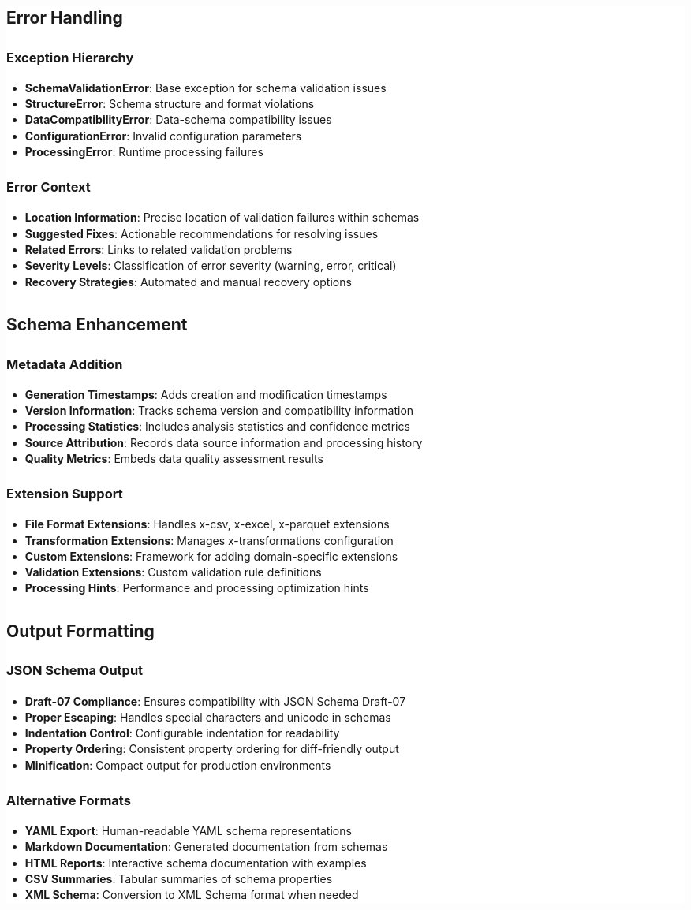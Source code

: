 ## Error Handling

### Exception Hierarchy
- **SchemaValidationError**: Base exception for schema validation issues
- **StructureError**: Schema structure and format violations
- **DataCompatibilityError**: Data-schema compatibility issues
- **ConfigurationError**: Invalid configuration parameters
- **ProcessingError**: Runtime processing failures

### Error Context
- **Location Information**: Precise location of validation failures within schemas
- **Suggested Fixes**: Actionable recommendations for resolving issues
- **Related Errors**: Links to related validation problems
- **Severity Levels**: Classification of error severity (warning, error, critical)
- **Recovery Strategies**: Automated and manual recovery options

## Schema Enhancement

### Metadata Addition
- **Generation Timestamps**: Adds creation and modification timestamps
- **Version Information**: Tracks schema version and compatibility information
- **Processing Statistics**: Includes analysis statistics and confidence metrics
- **Source Attribution**: Records data source information and processing history
- **Quality Metrics**: Embeds data quality assessment results

### Extension Support
- **File Format Extensions**: Handles x-csv, x-excel, x-parquet extensions
- **Transformation Extensions**: Manages x-transformations configuration
- **Custom Extensions**: Framework for adding domain-specific extensions
- **Validation Extensions**: Custom validation rule definitions
- **Processing Hints**: Performance and processing optimization hints

## Output Formatting

### JSON Schema Output
- **Draft-07 Compliance**: Ensures compatibility with JSON Schema Draft-07
- **Proper Escaping**: Handles special characters and unicode in schemas
- **Indentation Control**: Configurable indentation for readability
- **Property Ordering**: Consistent property ordering for diff-friendly output
- **Minification**: Compact output for production environments

### Alternative Formats
- **YAML Export**: Human-readable YAML schema representations
- **Markdown Documentation**: Generated documentation from schemas
- **HTML Reports**: Interactive schema documentation with examples
- **CSV Summaries**: Tabular summaries of schema properties
- **XML Schema**: Conversion to XML Schema format when needed
